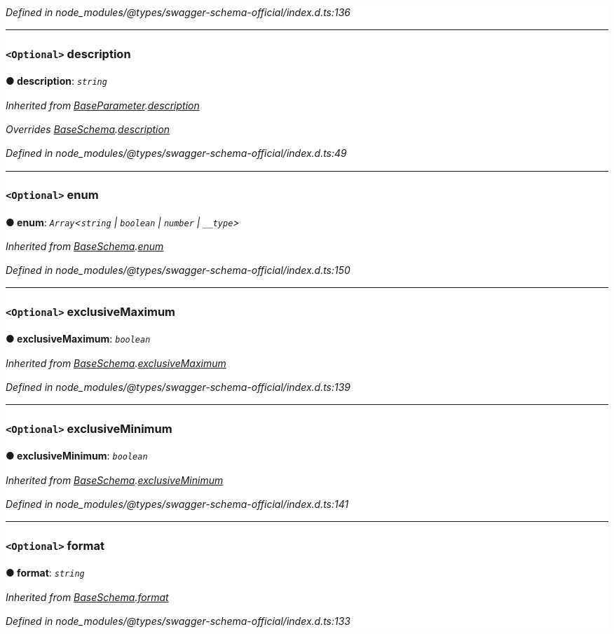 *Defined in node_modules/@types/swagger-schema-official/index.d.ts:136*

___
<a id="description"></a>

### `<Optional>` description

**● description**: *`string`*

*Inherited from [BaseParameter](baseparameter.md).[description](baseparameter.md#description)*

*Overrides [BaseSchema](baseschema.md).[description](baseschema.md#description)*

*Defined in node_modules/@types/swagger-schema-official/index.d.ts:49*

___
<a id="enum"></a>

### `<Optional>` enum

**● enum**: *`Array`<`string` \| `boolean` \| `number` \| `__type`>*

*Inherited from [BaseSchema](baseschema.md).[enum](baseschema.md#enum)*

*Defined in node_modules/@types/swagger-schema-official/index.d.ts:150*

___
<a id="exclusivemaximum"></a>

### `<Optional>` exclusiveMaximum

**● exclusiveMaximum**: *`boolean`*

*Inherited from [BaseSchema](baseschema.md).[exclusiveMaximum](baseschema.md#exclusivemaximum)*

*Defined in node_modules/@types/swagger-schema-official/index.d.ts:139*

___
<a id="exclusiveminimum"></a>

### `<Optional>` exclusiveMinimum

**● exclusiveMinimum**: *`boolean`*

*Inherited from [BaseSchema](baseschema.md).[exclusiveMinimum](baseschema.md#exclusiveminimum)*

*Defined in node_modules/@types/swagger-schema-official/index.d.ts:141*

___
<a id="format"></a>

### `<Optional>` format

**● format**: *`string`*

*Inherited from [BaseSchema](baseschema.md).[format](baseschema.md#format)*

*Defined in node_modules/@types/swagger-schema-official/index.d.ts:133*
